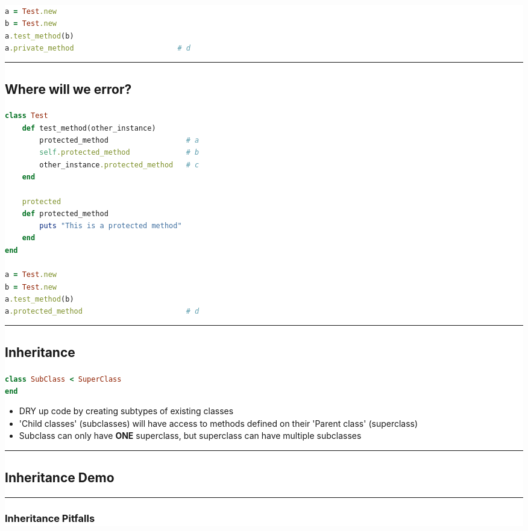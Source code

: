 ```ruby 
a = Test.new
b = Test.new
a.test_method(b)
a.private_method                        # d
```

---

## Where will we error? 

```ruby 
class Test
    def test_method(other_instance)
        protected_method                  # a
        self.protected_method             # b
        other_instance.protected_method   # c
    end

    protected
    def protected_method
        puts "This is a protected method"
    end
end

a = Test.new
b = Test.new
a.test_method(b)
a.protected_method                        # d
```

---

## Inheritance

```ruby
class SubClass < SuperClass
end
```
- DRY up code by creating subtypes of existing classes
- 'Child classes' (subclasses) will have access to methods defined on their 'Parent class' (superclass)
- Subclass can only have **ONE** superclass, but superclass can have multiple subclasses

---

## Inheritance Demo

---

### Inheritance Pitfalls
